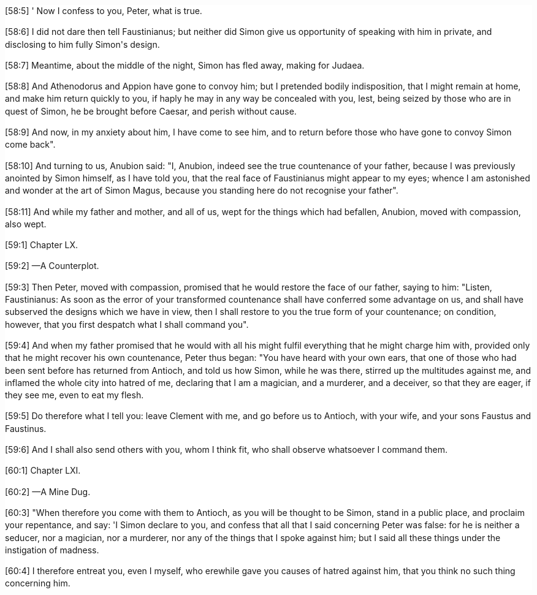 [58:5] ' Now I confess to you, Peter, what is true.

[58:6] I did not dare then tell Faustinianus; but neither did Simon give us opportunity of speaking with him in private, and disclosing to him fully Simon's design.

[58:7] Meantime, about the middle of the night, Simon has fled away, making for Judaea.

[58:8] And Athenodorus and Appion have gone to convoy him; but I pretended bodily indisposition, that I might remain at home, and make him return quickly to you, if haply he may in any way be concealed with you, lest, being seized by those who are in quest of Simon, he be brought before Caesar, and perish without cause.

[58:9] And now, in my anxiety about him, I have come to see him, and to return before those who have gone to convoy Simon come back".

[58:10] And turning to us, Anubion said: "I, Anubion, indeed see the true countenance of your father, because I was previously anointed by Simon himself, as I have told you, that the real face of Faustinianus might appear to my eyes; whence I am astonished and wonder at the art of Simon Magus, because you standing here do not recognise your father".

[58:11] And while my father and mother, and all of us, wept for the things which had befallen, Anubion, moved with compassion, also wept.

[59:1] Chapter LX.

[59:2] —A Counterplot.

[59:3] Then Peter, moved with compassion, promised that he would restore the face of our father, saying to him: "Listen, Faustinianus: As soon as the error of your transformed countenance shall have conferred some advantage on us, and shall have subserved the designs which we have in view, then I shall restore to you the true form of your countenance; on condition, however, that you first despatch what I shall command you".

[59:4] And when my father promised that he would with all his might fulfil everything that he might charge him with, provided only that he might recover his own countenance, Peter thus began: "You have heard with your own ears, that one of those who had been sent before has returned from Antioch, and told us how Simon, while he was there, stirred up the multitudes against me, and inflamed the whole city into hatred of me, declaring that I am a magician, and a murderer, and a deceiver, so that they are eager, if they see me, even to eat my flesh.

[59:5] Do therefore what I tell you: leave Clement with me, and go before us to Antioch, with your wife, and your sons Faustus and Faustinus.

[59:6] And I shall also send others with you, whom I think fit, who shall observe whatsoever I command them.

[60:1] Chapter LXI.

[60:2] —A Mine Dug.

[60:3] "When therefore you come with them to Antioch, as you will be thought to be Simon, stand in a public place, and proclaim your repentance, and say: 'I Simon declare to you, and confess that all that I said concerning Peter was false: for he is neither a seducer, nor a magician, nor a murderer, nor any of the things that I spoke against him; but I said all these things under the instigation of madness.

[60:4] I therefore entreat you, even I myself, who erewhile gave you causes of hatred against him, that you think no such thing concerning him.
